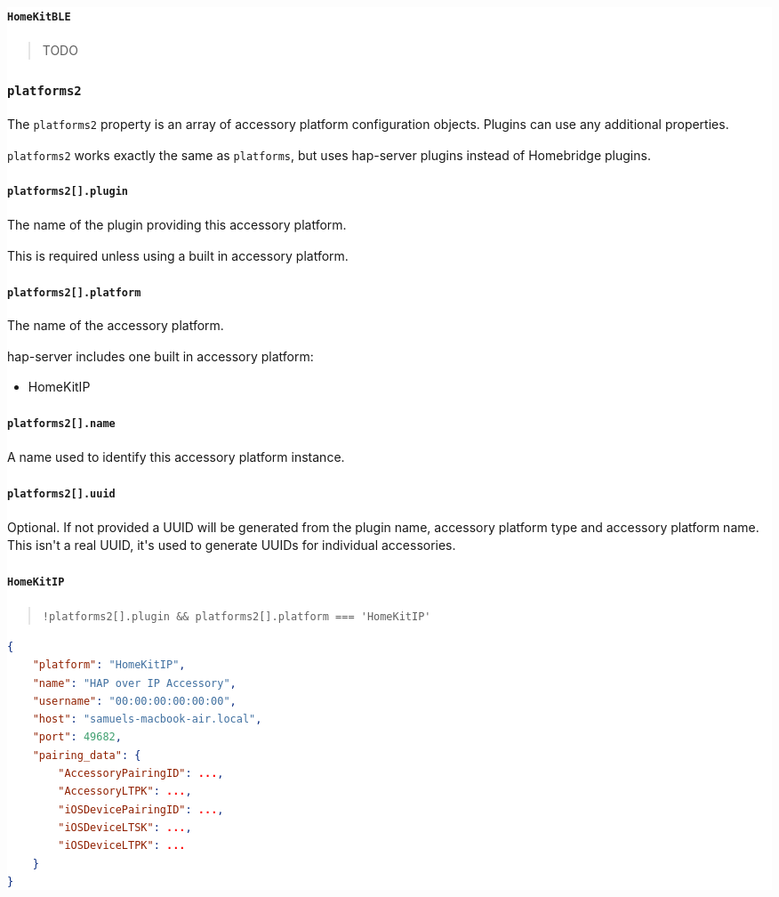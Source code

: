 #### `HomeKitBLE`

> TODO

### `platforms2`

The `platforms2` property is an array of accessory platform configuration objects. Plugins can use any additional
properties.

`platforms2` works exactly the same as `platforms`, but uses hap-server plugins instead of Homebridge plugins.

#### `platforms2[].plugin`

The name of the plugin providing this accessory platform.

This is required unless using a built in accessory platform.

#### `platforms2[].platform`

The name of the accessory platform.

hap-server includes one built in accessory platform:

- HomeKitIP

#### `platforms2[].name`

A name used to identify this accessory platform instance.

#### `platforms2[].uuid`

Optional. If not provided a UUID will be generated from the plugin name, accessory platform type and accessory
platform name. This isn't a real UUID, it's used to generate UUIDs for individual accessories.

#### `HomeKitIP`

> `!platforms2[].plugin && platforms2[].platform === 'HomeKitIP'`

```json
{
    "platform": "HomeKitIP",
    "name": "HAP over IP Accessory",
    "username": "00:00:00:00:00:00",
    "host": "samuels-macbook-air.local",
    "port": 49682,
    "pairing_data": {
        "AccessoryPairingID": ...,
        "AccessoryLTPK": ...,
        "iOSDevicePairingID": ...,
        "iOSDeviceLTSK": ...,
        "iOSDeviceLTPK": ...
    }
}
```
